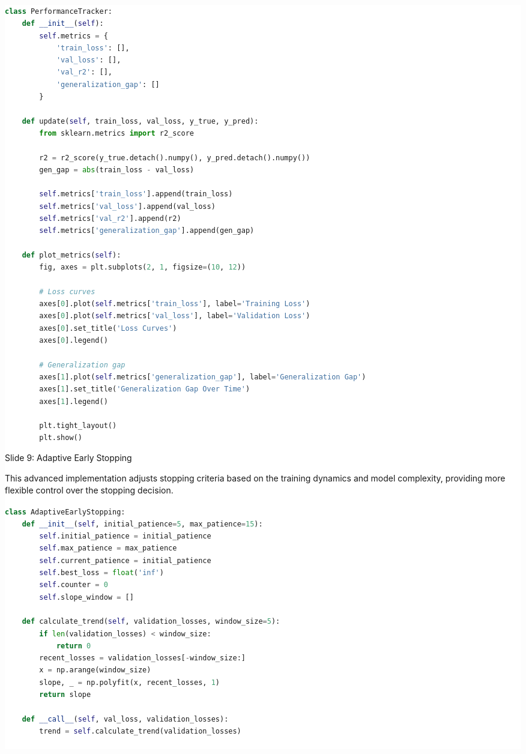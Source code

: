 ```python
class PerformanceTracker:
    def __init__(self):
        self.metrics = {
            'train_loss': [],
            'val_loss': [],
            'val_r2': [],
            'generalization_gap': []
        }
        
    def update(self, train_loss, val_loss, y_true, y_pred):
        from sklearn.metrics import r2_score
        
        r2 = r2_score(y_true.detach().numpy(), y_pred.detach().numpy())
        gen_gap = abs(train_loss - val_loss)
        
        self.metrics['train_loss'].append(train_loss)
        self.metrics['val_loss'].append(val_loss)
        self.metrics['val_r2'].append(r2)
        self.metrics['generalization_gap'].append(gen_gap)
        
    def plot_metrics(self):
        fig, axes = plt.subplots(2, 1, figsize=(10, 12))
        
        # Loss curves
        axes[0].plot(self.metrics['train_loss'], label='Training Loss')
        axes[0].plot(self.metrics['val_loss'], label='Validation Loss')
        axes[0].set_title('Loss Curves')
        axes[0].legend()
        
        # Generalization gap
        axes[1].plot(self.metrics['generalization_gap'], label='Generalization Gap')
        axes[1].set_title('Generalization Gap Over Time')
        axes[1].legend()
        
        plt.tight_layout()
        plt.show()
```

Slide 9: Adaptive Early Stopping

This advanced implementation adjusts stopping criteria based on the training dynamics and model complexity, providing more flexible control over the stopping decision.

```python
class AdaptiveEarlyStopping:
    def __init__(self, initial_patience=5, max_patience=15):
        self.initial_patience = initial_patience
        self.max_patience = max_patience
        self.current_patience = initial_patience
        self.best_loss = float('inf')
        self.counter = 0
        self.slope_window = []
        
    def calculate_trend(self, validation_losses, window_size=5):
        if len(validation_losses) < window_size:
            return 0
        recent_losses = validation_losses[-window_size:]
        x = np.arange(window_size)
        slope, _ = np.polyfit(x, recent_losses, 1)
        return slope
    
    def __call__(self, val_loss, validation_losses):
        trend = self.calculate_trend(validation_losses)
        
```